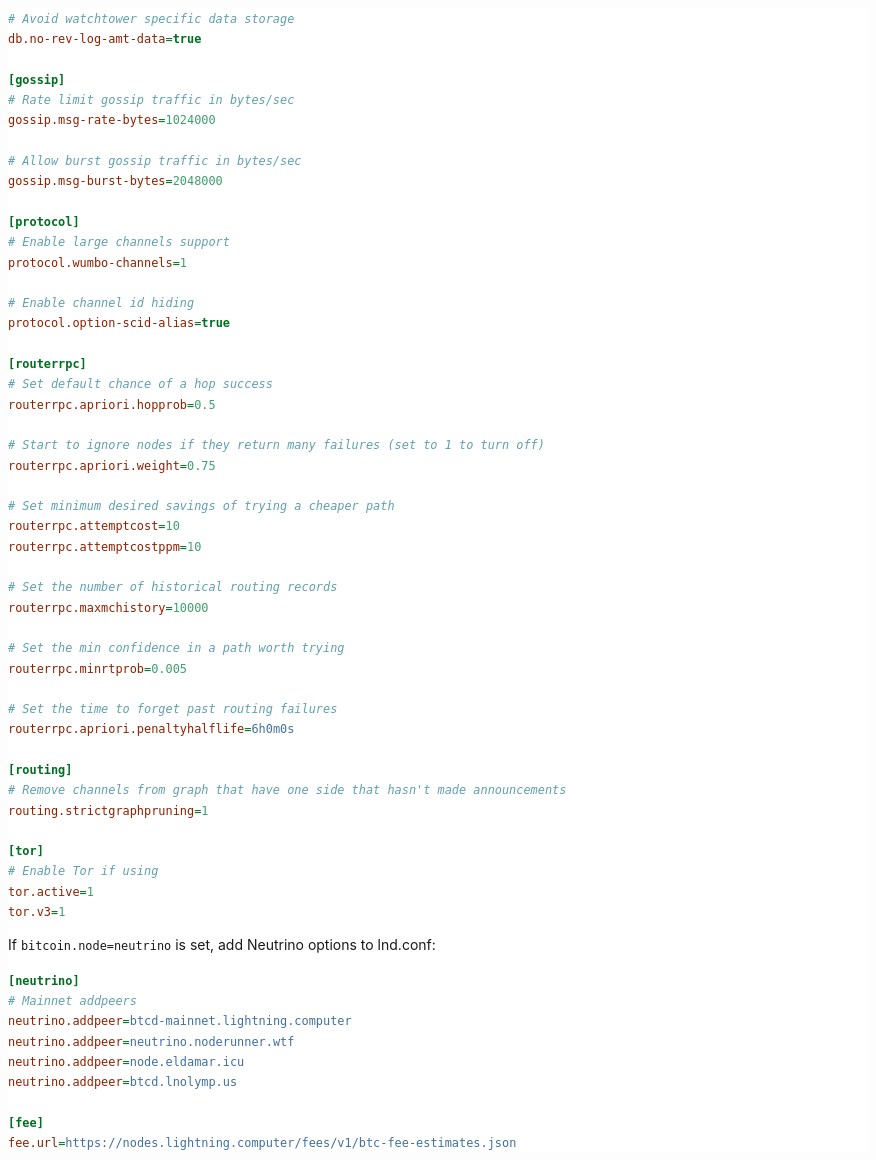 ```ini
# Avoid watchtower specific data storage
db.no-rev-log-amt-data=true

[gossip]
# Rate limit gossip traffic in bytes/sec
gossip.msg-rate-bytes=1024000

# Allow burst gossip traffic in bytes/sec
gossip.msg-burst-bytes=2048000

[protocol]
# Enable large channels support
protocol.wumbo-channels=1

# Enable channel id hiding
protocol.option-scid-alias=true

[routerrpc]
# Set default chance of a hop success
routerrpc.apriori.hopprob=0.5

# Start to ignore nodes if they return many failures (set to 1 to turn off)
routerrpc.apriori.weight=0.75

# Set minimum desired savings of trying a cheaper path
routerrpc.attemptcost=10
routerrpc.attemptcostppm=10

# Set the number of historical routing records
routerrpc.maxmchistory=10000

# Set the min confidence in a path worth trying
routerrpc.minrtprob=0.005

# Set the time to forget past routing failures
routerrpc.apriori.penaltyhalflife=6h0m0s

[routing]
# Remove channels from graph that have one side that hasn't made announcements
routing.strictgraphpruning=1

[tor]
# Enable Tor if using
tor.active=1
tor.v3=1
```

If `bitcoin.node=neutrino` is set, add Neutrino options to lnd.conf:

```ini
[neutrino]
# Mainnet addpeers
neutrino.addpeer=btcd-mainnet.lightning.computer
neutrino.addpeer=neutrino.noderunner.wtf
neutrino.addpeer=node.eldamar.icu
neutrino.addpeer=btcd.lnolymp.us

[fee]
fee.url=https://nodes.lightning.computer/fees/v1/btc-fee-estimates.json
```


[add an elastic ip]: https://www.cloudbooklet.com/how-to-assign-an-elastic-ip-address-to-your-ec2-instance-in-aws/
[bitcoin core auth script]: https://github.com/bitcoin/bitcoin/blob/master/share/rpcauth/rpcauth.py
[bitcoin core data directory]: https://en.bitcoin.it/wiki/Data_directory
[coinfaucet]: https://coinfaucet.eu/en/btc-testnet/
[download bitcoin core]: https://bitcoincore.org/en/download/
[install go]: https://golang.org/doc/install
[install lnd]: https://github.com/lightningnetwork/lnd/blob/master/docs/INSTALL.md
[install tor]: https://2019.www.torproject.org/docs/installguide.html.en
[lnd]: https://github.com/lightningnetwork/lnd
[node.js installation]: https://nodejs.org/en/download/package-manager/
[yabtf]: https://testnet-faucet.mempool.co